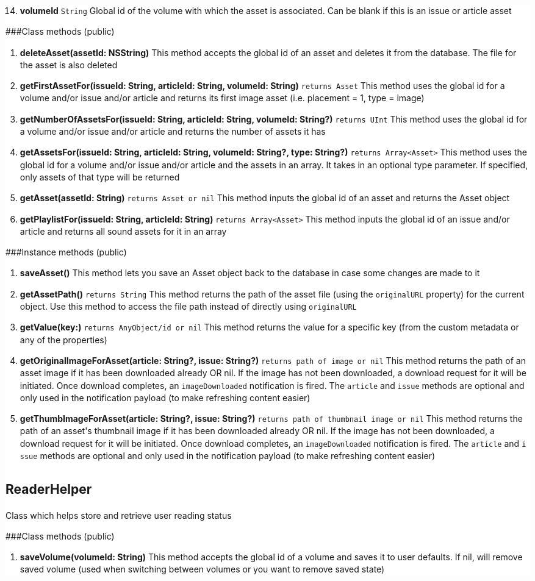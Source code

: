 14. **volumeId** ```String``` Global id of the volume with which the asset is associated. Can be blank if this is an issue or article asset

###Class methods (public)
1. **deleteAsset(assetId: NSString)** This method accepts the global id of an asset and deletes it from the database. The file for the asset is also deleted

2. **getFirstAssetFor(issueId: String, articleId: String, volumeId: String)** ```returns Asset``` This method uses the global id for a volume and/or issue and/or article and returns its first image asset (i.e. placement = 1, type = image)

3. **getNumberOfAssetsFor(issueId: String, articleId: String, volumeId: String?)** ```returns UInt``` This method uses the global id for a volume and/or issue and/or article and returns the number of assets it has

4. **getAssetsFor(issueId: String, articleId: String, volumeId: String?, type: String?)** ```returns Array<Asset>``` This method uses the global id for a volume and/or issue and/or article and the assets in an array. It takes in an optional type parameter. If specified, only assets of that type will be returned

5. **getAsset(assetId: String)** ```returns Asset or nil``` This method inputs the global id of an asset and returns the Asset object

6. **getPlaylistFor(issueId: String, articleId: String)** ```returns Array<Asset>``` This method inputs the global id of an issue and/or article and returns all sound assets for it in an array

###Instance methods (public)
1. **saveAsset()** This method lets you save an Asset object back to the database in case some changes are made to it

2. **getAssetPath()** ```returns String``` This method returns the path of the asset file (using the ```originalURL``` property) for the current object. Use this method to access the file path instead of directly using ```originalURL```

3. **getValue(key:)** ```returns AnyObject/id or nil``` This method returns the value for a specific key (from the custom metadata or any of the properties)

4. **getOriginalImageForAsset(article: String?, issue: String?)** ```returns path of image or nil``` This method returns the path of an asset image if it has been downloaded already OR nil. If the image has not been downloaded, a download request for it will be initiated. Once download completes, an `imageDownloaded` notification is fired. The `article` and `issue` methods are optional and only used in the notification payload (to make refreshing content easier)

5. **getThumbImageForAsset(article: String?, issue: String?)** ```returns path of thumbnail image or nil``` This method returns the path of an asset's thumbnail image if it has been downloaded already OR nil. If the image has not been downloaded, a download request for it will be initiated. Once download completes, an `imageDownloaded` notification is fired. The `article` and `issue` methods are optional and only used in the notification payload (to make refreshing content easier)


## ReaderHelper

Class which helps store and retrieve user reading status

###Class methods (public)
1. **saveVolume(volumeId: String)** This method accepts the global id of a volume and saves it to user defaults. If nil, will remove saved volume (used when switching between volumes or you want to remove saved state)
